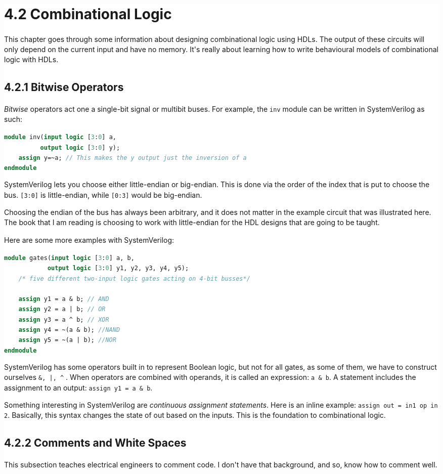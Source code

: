 # 4.2 Combinational Logic

This chapter goes through some information about designing combinational logic using HDLs. The output of these circuits will only depend on the current input and have no memory. It's really about learning how to write behavioural models of combinational logic with HDLs.

## 4.2.1 Bitwise Operators

*Bitwise* operators act one a single-bit signal or multibit buses. For example, the `inv` module can be written in SystemVerilog as such:

```SystemVerilog
module inv(input logic [3:0] a,
          output logic [3:0] y);
    assign y=~a; // This makes the y output just the inversion of a
endmodule
```

SystemVerilog lets you choose either little-endian or big-endian. This is done via the order of the index that is put to choose the bus. `[3:0]` is little-endian, while `[0:3]` would be big-endian.

Choosing the endian of the bus has always been arbitrary, and it does not matter in the example circuit that was illustrated here. The book that I am reading is choosing to work with little-endian for the HDL designs that are going to be taught.

Here are some more examples with SystemVerilog:

```SystemVerilog
module gates(input logic [3:0] a, b,
            output logic [3:0] y1, y2, y3, y4, y5);
    /* five different two-input logic gates acting on 4-bit busses*/

    assign y1 = a & b; // AND
    assign y2 = a | b; // OR
    assign y3 = a ^ b; // XOR
    assign y4 = ~(a & b); //NAND
    assign y5 = ~(a | b); //NOR
endmodule
```

SystemVerilog has some operators built in to represent Boolean logic, but not for all gates, as some of them, we have to construct ourselves `&, |, ^` . When operators are combined with operands, it is called an expression: `a & b`. A statement includes the assignment to an output: `assign y1 = a & b`.

Something interesting in SystemVerilog are *continuous assignment statements*. Here is an inline example: `assign out = in1 op in2`. Basically, this syntax changes the state of out based on the inputs. This is the foundation to combinational logic.

## 4.2.2 Comments and White Spaces

This subsection teaches electrical engineers to comment code. I don't have that background, and so, know how to comment well.
